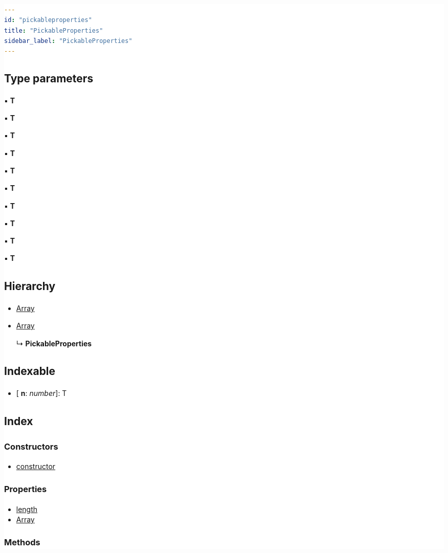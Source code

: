 ```yaml
---
id: "pickableproperties"
title: "PickableProperties"
sidebar_label: "PickableProperties"
---
```


## Type parameters

▪ **T**

▪ **T**

▪ **T**

▪ **T**

▪ **T**

▪ **T**

▪ **T**

▪ **T**

▪ **T**

▪ **T**

## Hierarchy

* [Array](../interfaces/types.list.md#array)

* [Array](../interfaces/types.list.md#array)

  ↳ **PickableProperties**

## Indexable

* \[ **n**: *number*\]: T

## Index

### Constructors

* [constructor](pickableproperties.md#constructor)

### Properties

* [length](pickableproperties.md#length)
* [Array](pickableproperties.md#static-array)

### Methods
